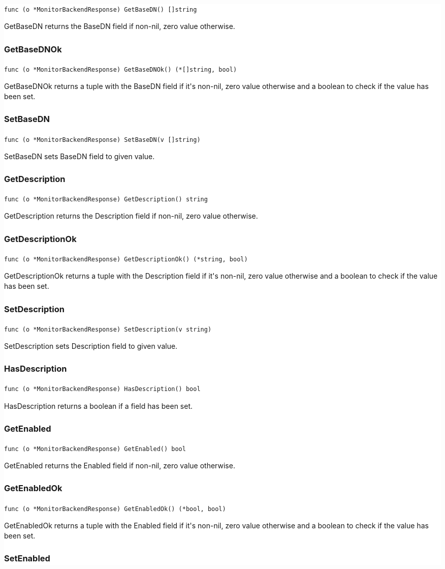 `func (o *MonitorBackendResponse) GetBaseDN() []string`

GetBaseDN returns the BaseDN field if non-nil, zero value otherwise.

### GetBaseDNOk

`func (o *MonitorBackendResponse) GetBaseDNOk() (*[]string, bool)`

GetBaseDNOk returns a tuple with the BaseDN field if it's non-nil, zero value otherwise
and a boolean to check if the value has been set.

### SetBaseDN

`func (o *MonitorBackendResponse) SetBaseDN(v []string)`

SetBaseDN sets BaseDN field to given value.


### GetDescription

`func (o *MonitorBackendResponse) GetDescription() string`

GetDescription returns the Description field if non-nil, zero value otherwise.

### GetDescriptionOk

`func (o *MonitorBackendResponse) GetDescriptionOk() (*string, bool)`

GetDescriptionOk returns a tuple with the Description field if it's non-nil, zero value otherwise
and a boolean to check if the value has been set.

### SetDescription

`func (o *MonitorBackendResponse) SetDescription(v string)`

SetDescription sets Description field to given value.

### HasDescription

`func (o *MonitorBackendResponse) HasDescription() bool`

HasDescription returns a boolean if a field has been set.

### GetEnabled

`func (o *MonitorBackendResponse) GetEnabled() bool`

GetEnabled returns the Enabled field if non-nil, zero value otherwise.

### GetEnabledOk

`func (o *MonitorBackendResponse) GetEnabledOk() (*bool, bool)`

GetEnabledOk returns a tuple with the Enabled field if it's non-nil, zero value otherwise
and a boolean to check if the value has been set.

### SetEnabled

